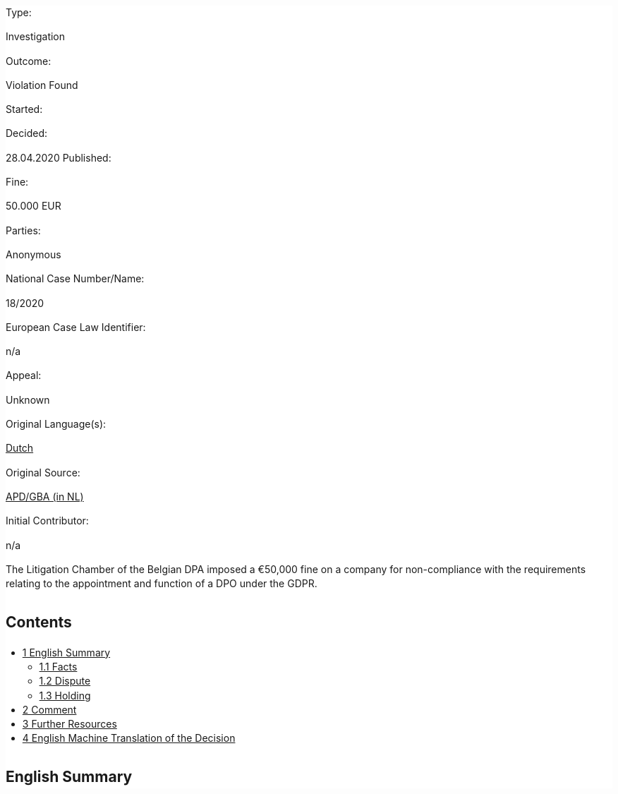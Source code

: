 Type:

Investigation

Outcome:

Violation Found

Started:

Decided:

28.04.2020 Published:

Fine:

50.000 EUR

Parties:

Anonymous

National Case Number/Name:

18/2020

European Case Law Identifier:

n/a

Appeal:

Unknown  

Original Language(s):

[Dutch](/index.php?title=Category:Dutch "Category:Dutch")

Original Source:

[APD/GBA (in NL)](https://www.autoriteprotectiondonnees.be/publications/decision-quant-au-fond-n-18-2020.pdf)

Initial Contributor:

n/a

The Litigation Chamber of the Belgian DPA imposed a €50,000 fine on a company for non-compliance with the requirements relating to the appointment and function of a DPO under the GDPR.

## Contents

*   [1 English Summary](#English_Summary)
    *   [1.1 Facts](#Facts)
    *   [1.2 Dispute](#Dispute)
    *   [1.3 Holding](#Holding)
*   [2 Comment](#Comment)
*   [3 Further Resources](#Further_Resources)
*   [4 English Machine Translation of the Decision](#English_Machine_Translation_of_the_Decision)

## English Summary
